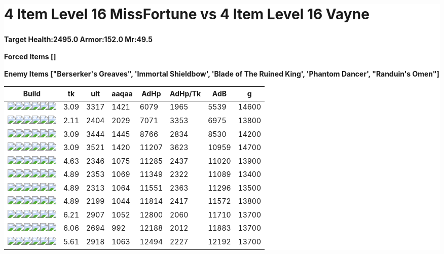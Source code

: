 


























































# 4 Item Level 16 MissFortune vs 4 Item Level 16 Vayne

**Target Health:2495.0 Armor:152.0 Mr:49.5**


**Forced Items []**


**Enemy Items ["Berserker's Greaves", 'Immortal Shieldbow', 'Blade of The Ruined King', 'Phantom Dancer', "Randuin's Omen"]**




Build | tk | ult | aaqaa | AdHp | AdHp/Tk | AdB | g
-|-|-|-|-|-|-|-
![](/item/6672.png)![](/item/3072.png)![](/item/3161.png)![](/item/3031.png)![](/item/1001.png)![](/item/1038.png)|3.09|3317|1421|6079|1965|5539|14600
![](/item/6672.png)![](/item/3087.png)![](/item/6673.png)![](/item/3124.png)![](/item/1001.png)![](/item/1038.png)|2.11|2404|2029|7071|3353|6975|13800
![](/item/6672.png)![](/item/3004.png)![](/item/3026.png)![](/item/3142.png)![](/item/1053.png)![](/item/1038.png)|3.09|3444|1445|8766|2834|8530|14200
![](/item/3026.png)![](/item/6673.png)![](/item/6672.png)![](/item/3142.png)![](/item/1038.png)![](/item/1038.png)|3.09|3521|1420|11207|3623|10959|14700
![](/item/6672.png)![](/item/3026.png)![](/item/3161.png)![](/item/6333.png)![](/item/1001.png)![](/item/1053.png)|4.63|2346|1075|11285|2437|11020|13900
![](/item/6672.png)![](/item/3026.png)![](/item/3814.png)![](/item/6333.png)![](/item/1001.png)![](/item/1053.png)|4.89|2353|1069|11349|2322|11089|13400
![](/item/6672.png)![](/item/3181.png)![](/item/6333.png)![](/item/3026.png)![](/item/1001.png)![](/item/1053.png)|4.89|2313|1064|11551|2363|11296|13500
![](/item/6672.png)![](/item/6333.png)![](/item/3026.png)![](/item/3748.png)![](/item/1001.png)![](/item/1053.png)|4.89|2199|1044|11814|2417|11572|13800
![](/item/3026.png)![](/item/6673.png)![](/item/3072.png)![](/item/3814.png)![](/item/1001.png)![](/item/1038.png)|6.21|2907|1052|12800|2060|11710|13700
![](/item/3026.png)![](/item/6673.png)![](/item/3071.png)![](/item/6696.png)![](/item/1001.png)![](/item/1038.png)|6.06|2694|992|12188|2012|11883|13700
![](/item/3026.png)![](/item/6673.png)![](/item/3181.png)![](/item/6692.png)![](/item/1001.png)![](/item/1038.png)|5.61|2918|1063|12494|2227|12192|13700